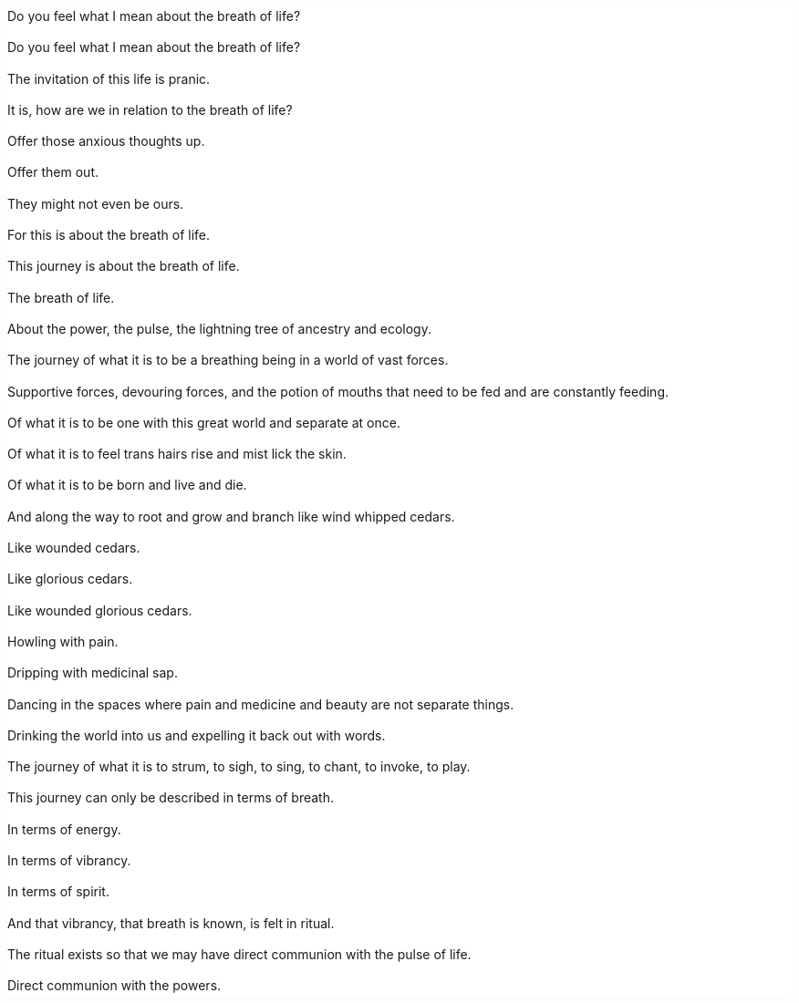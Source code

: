 Do you feel what I mean about the breath of life?

Do you feel what I mean about the breath of life?

The invitation of this life is pranic.

It is, how are we in relation to the breath of life?

Offer those anxious thoughts up.

Offer them out.

They might not even be ours.

For this is about the breath of life.

This journey is about the breath of life.

The breath of life.

About the power, the pulse, the lightning tree of ancestry and ecology.

The journey of what it is to be a breathing being in a world of vast forces.

Supportive forces, devouring forces, and the potion of mouths that need to be fed and are constantly feeding.

Of what it is to be one with this great world and separate at once.

Of what it is to feel trans hairs rise and mist lick the skin.

Of what it is to be born and live and die.

And along the way to root and grow and branch like wind whipped cedars.

Like wounded cedars.

Like glorious cedars.

Like wounded glorious cedars.

Howling with pain.

Dripping with medicinal sap.

Dancing in the spaces where pain and medicine and beauty are not separate things.

Drinking the world into us and expelling it back out with words.

The journey of what it is to strum, to sigh, to sing, to chant, to invoke, to play.

This journey can only be described in terms of breath.

In terms of energy.

In terms of vibrancy.

In terms of spirit.

And that vibrancy, that breath is known, is felt in ritual.

The ritual exists so that we may have direct communion with the pulse of life.

Direct communion with the powers.
